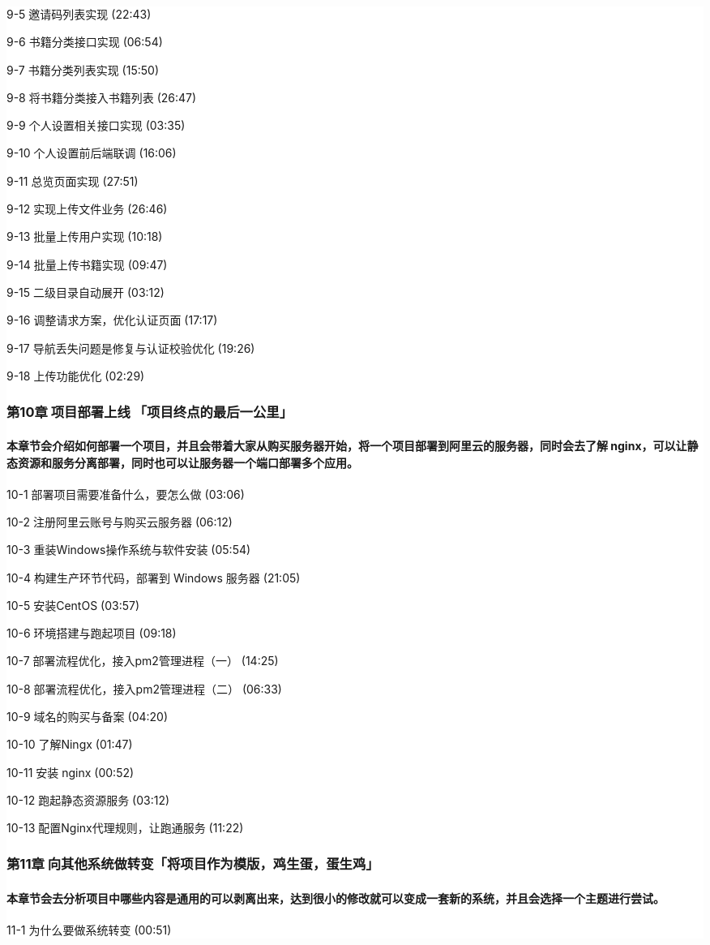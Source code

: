 9-5 邀请码列表实现 (22:43)

9-6 书籍分类接口实现 (06:54)

9-7 书籍分类列表实现 (15:50)

9-8 将书籍分类接入书籍列表 (26:47)

9-9 个人设置相关接口实现 (03:35)

9-10 个人设置前后端联调 (16:06)

9-11 总览页面实现 (27:51)

9-12 实现上传文件业务 (26:46)

9-13 批量上传用户实现 (10:18)

9-14 批量上传书籍实现 (09:47)

9-15 二级目录自动展开 (03:12)

9-16 调整请求方案，优化认证页面 (17:17)

9-17 导航丢失问题是修复与认证校验优化 (19:26)

9-18 上传功能优化 (02:29)


### 第10章 项目部署上线 「项目终点的最后一公里」

#### 本章节会介绍如何部署一个项目，并且会带着大家从购买服务器开始，将一个项目部署到阿里云的服务器，同时会去了解 nginx，可以让静态资源和服务分离部署，同时也可以让服务器一个端口部署多个应用。
10-1 部署项目需要准备什么，要怎么做 (03:06)

10-2 注册阿里云账号与购买云服务器 (06:12)

10-3 重装Windows操作系统与软件安装 (05:54)

10-4 构建生产环节代码，部署到 Windows 服务器 (21:05)

10-5 安装CentOS (03:57)

10-6 环境搭建与跑起项目 (09:18)

10-7 部署流程优化，接入pm2管理进程（一） (14:25)

10-8 部署流程优化，接入pm2管理进程（二） (06:33)

10-9 域名的购买与备案 (04:20)

10-10 了解Ningx (01:47)

10-11 安装 nginx (00:52)

10-12 跑起静态资源服务 (03:12)

10-13 配置Nginx代理规则，让跑通服务 (11:22)


### 第11章 向其他系统做转变「将项目作为模版，鸡生蛋，蛋生鸡」

#### 本章节会去分析项目中哪些内容是通用的可以剥离出来，达到很小的修改就可以变成一套新的系统，并且会选择一个主题进行尝试。
11-1 为什么要做系统转变 (00:51)
